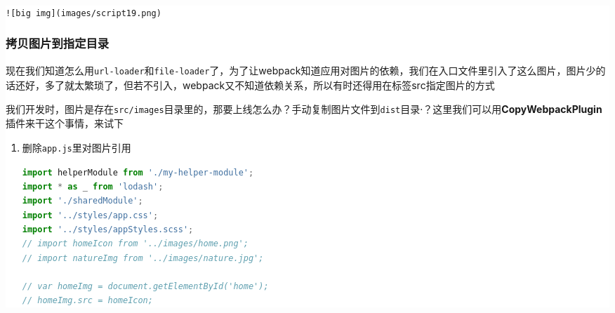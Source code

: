     ![big img](images/script19.png)

### 拷贝图片到指定目录

现在我们知道怎么用`url-loader`和`file-loader`了，为了让webpack知道应用对图片的依赖，我们在入口文件里引入了这么图片，图片少的话还好，多了就太繁琐了，但若不引入，webpack又不知道依赖关系，所以有时还得用在<img>标签src指定图片的方式

我们开发时，图片是存在`src/images`目录里的，那要上线怎么办？手动复制图片文件到`dist`目录·？这里我们可以用**CopyWebpackPlugin**插件来干这个事情，来试下

1. 删除`app.js`里对图片引用

    ```js
    import helperModule from './my-helper-module';
    import * as _ from 'lodash';
    import './sharedModule';
    import '../styles/app.css';
    import '../styles/appStyles.scss';
    // import homeIcon from '../images/home.png';
    // import natureImg from '../images/nature.jpg';

    // var homeImg = document.getElementById('home');
    // homeImg.src = homeIcon;

